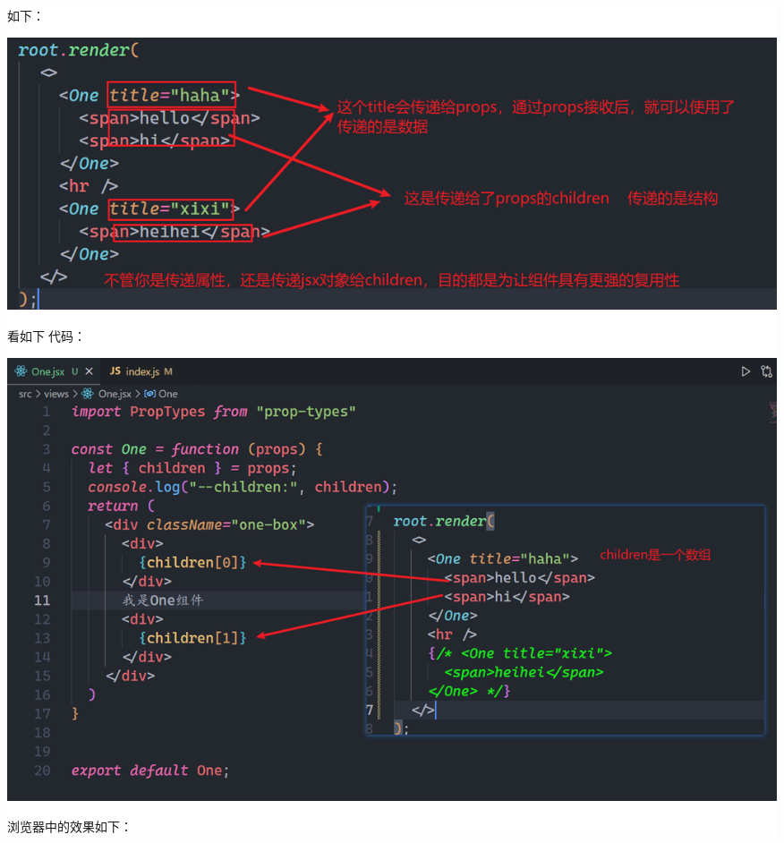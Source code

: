 如下：

![1691112166500](assets/1691112166500.png)



看如下 代码：

![1691112323027](assets/1691112323027.png)



浏览器中的效果如下：
